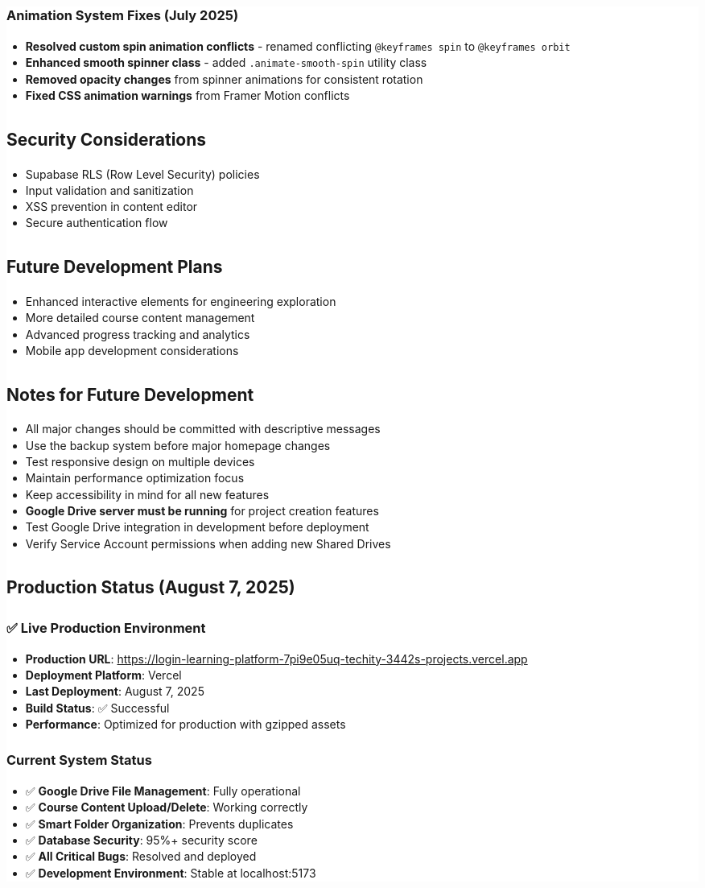 ### Animation System Fixes (July 2025)
- **Resolved custom spin animation conflicts** - renamed conflicting `@keyframes spin` to `@keyframes orbit`
- **Enhanced smooth spinner class** - added `.animate-smooth-spin` utility class
- **Removed opacity changes** from spinner animations for consistent rotation
- **Fixed CSS animation warnings** from Framer Motion conflicts

## Security Considerations

- Supabase RLS (Row Level Security) policies
- Input validation and sanitization
- XSS prevention in content editor
- Secure authentication flow

## Future Development Plans

- Enhanced interactive elements for engineering exploration
- More detailed course content management
- Advanced progress tracking and analytics
- Mobile app development considerations

## Notes for Future Development

- All major changes should be committed with descriptive messages
- Use the backup system before major homepage changes
- Test responsive design on multiple devices
- Maintain performance optimization focus
- Keep accessibility in mind for all new features
- **Google Drive server must be running** for project creation features
- Test Google Drive integration in development before deployment
- Verify Service Account permissions when adding new Shared Drives

## Production Status (August 7, 2025)

### ✅ Live Production Environment

- **Production URL**: https://login-learning-platform-7pi9e05uq-techity-3442s-projects.vercel.app
- **Deployment Platform**: Vercel
- **Last Deployment**: August 7, 2025
- **Build Status**: ✅ Successful
- **Performance**: Optimized for production with gzipped assets

### Current System Status

- ✅ **Google Drive File Management**: Fully operational
- ✅ **Course Content Upload/Delete**: Working correctly
- ✅ **Smart Folder Organization**: Prevents duplicates
- ✅ **Database Security**: 95%+ security score
- ✅ **All Critical Bugs**: Resolved and deployed
- ✅ **Development Environment**: Stable at localhost:5173
